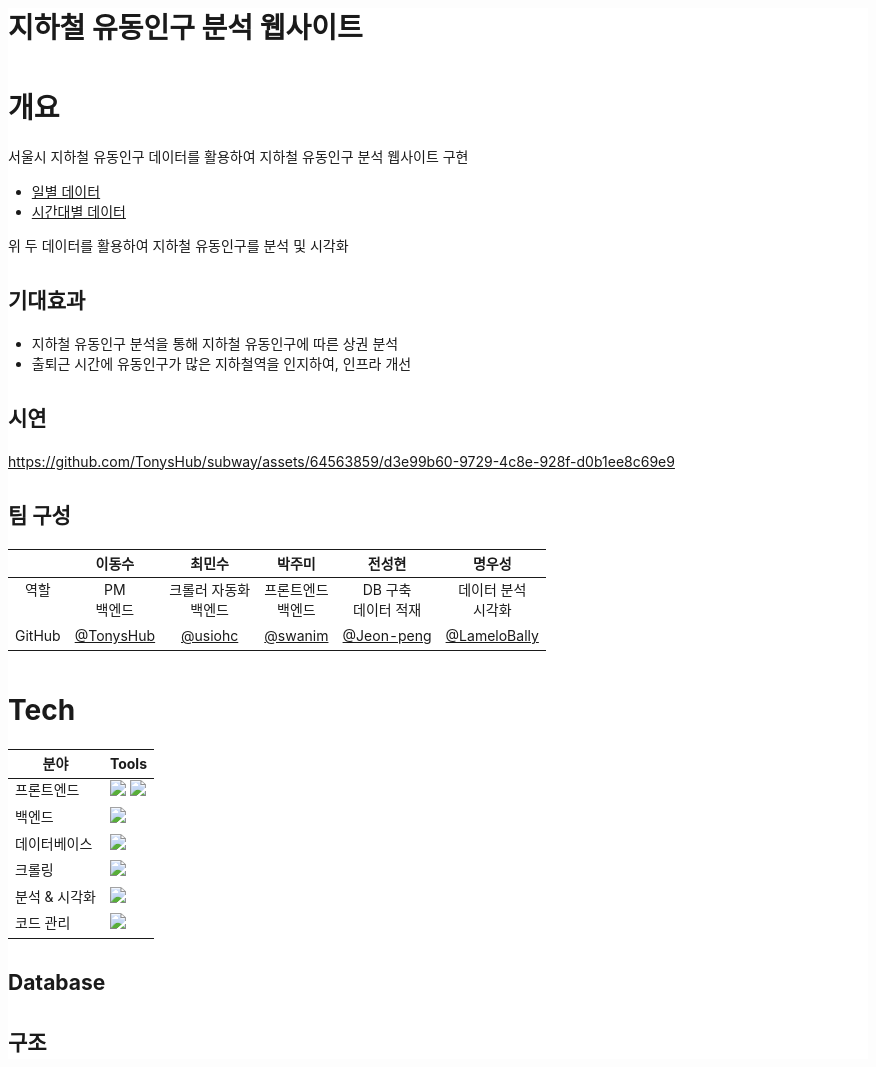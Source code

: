 # 지하철 유동인구 분석 웹사이트


# 개요


서울시 지하철 유동인구 데이터를 활용하여 지하철 유동인구 분석 웹사이트 구현
- [일별 데이터](https://data.seoul.go.kr/dataList/OA-12914/S/1/datasetView.do)
- [시간대별 데이터](https://data.seoul.go.kr/dataList/OA-12252/S/1/datasetView.do)

위 두 데이터를 활용하여 지하철 유동인구를 분석 및 시각화


## 기대효과
- 지하철 유동인구 분석을 통해 지하철 유동인구에 따른 상권 분석
- 출퇴근 시간에 유동인구가 많은 지하철역을 인지하여, 인프라 개선 

## 시연

https://github.com/TonysHub/subway/assets/64563859/d3e99b60-9729-4c8e-928f-d0b1ee8c69e9




## 팀 구성
|    | 이동수 | 최민수 | 박주미 | 전성현 | 명우성 |
| :---: | :---: | :---: | :---: | :---: |:---: |
| 역할 | PM <br> 백엔드 | 크롤러 자동화 <br> 백엔드 | 프론트엔드 <br> 백엔드 | DB 구축 <br> 데이터 적재 | 데이터 분석 <br> 시각화 |
|GitHub| [@TonysHub](https://github.com/TonysHub) | [@usiohc](https://github.com/usiohc) | [@swanim](https://github.com/swanim) | [@Jeon-peng](https://github.com/Jeon-peng) | [@LameloBally](https://github.com/LameloBally)


# Tech

| 분야  | Tools  |  
| ---- | ---- |
| 프론트엔드 | <img src="https://img.shields.io/badge/html-F05132?style=for-the-badge&logo=html5&logoColor=black"> <img src="https://img.shields.io/badge/css-61DAFB?style=for-the-badge&logo=css3&logoColor=black"> | 
| 백엔드 | <img src="https://img.shields.io/badge/Django-173B0B?style=for-the-badge&logo=django&logoColor=white"> |
| 데이터베이스 | <img src="https://img.shields.io/badge/sqlite-4479A1?style=for-the-badge&logo=sqlite&logoColor=white">  |
| 크롤링 | <img src="https://img.shields.io/badge/-selenium-%43B02A?style=for-the-badge&logo=selenium&logoColor=white">
| 분석 & 시각화 | <img src="https://img.shields.io/badge/Plotly-%233F4F75.svg?style=for-the-badge&logo=plotly&logoColor=white">
| 코드 관리 |  <img src="https://img.shields.io/badge/github-181717?style=for-the-badge&logo=github&logoColor=white"> |

## Database

## 구조
